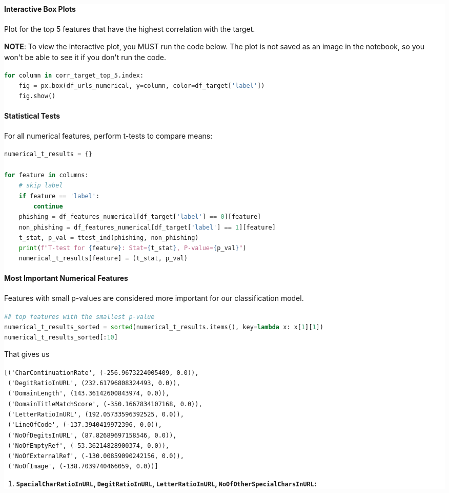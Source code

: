 #### Interactive Box Plots

Plot for the top 5 features that have the highest correlation with the target.

**NOTE**: To view the interactive plot, you MUST run the code below. The plot is not saved as an image in the notebook, so you won't be able to see it if you don't run the code.

```python
for column in corr_target_top_5.index:
    fig = px.box(df_urls_numerical, y=column, color=df_target['label'])
    fig.show()
```

#### Statistical Tests

For all numerical features, perform t-tests to compare means:

```python
numerical_t_results = {}

for feature in columns:
    # skip label
    if feature == 'label':
        continue
    phishing = df_features_numerical[df_target['label'] == 0][feature]
    non_phishing = df_features_numerical[df_target['label'] == 1][feature]
    t_stat, p_val = ttest_ind(phishing, non_phishing)
    print(f"T-test for {feature}: Stat={t_stat}, P-value={p_val}")
    numerical_t_results[feature] = (t_stat, p_val)
```

#### Most Important Numerical Features

Features with small p-values are considered more important for our classification model.

```python
## top features with the smallest p-value
numerical_t_results_sorted = sorted(numerical_t_results.items(), key=lambda x: x[1][1])
numerical_t_results_sorted[:10]
```

That gives us

```
[('CharContinuationRate', (-256.9673224005409, 0.0)),
 ('DegitRatioInURL', (232.61796808324493, 0.0)),
 ('DomainLength', (143.36142600843974, 0.0)),
 ('DomainTitleMatchScore', (-350.1667834107168, 0.0)),
 ('LetterRatioInURL', (192.05733596392525, 0.0)),
 ('LineOfCode', (-137.3940419972396, 0.0)),
 ('NoOfDegitsInURL', (87.82689697158546, 0.0)),
 ('NoOfEmptyRef', (-53.36214828900374, 0.0)),
 ('NoOfExternalRef', (-130.00859090242156, 0.0)),
 ('NoOfImage', (-138.7039740466059, 0.0))]
```

1. **`SpacialCharRatioInURL`, `DegitRatioInURL`, `LetterRatioInURL`, `NoOfOtherSpecialCharsInURL`:**
    